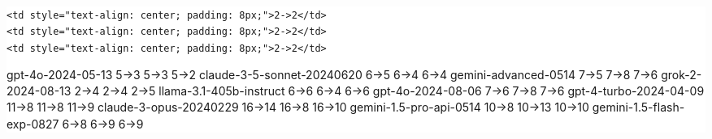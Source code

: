     <td style="text-align: center; padding: 8px;">2->2</td>
    <td style="text-align: center; padding: 8px;">2->2</td>
    <td style="text-align: center; padding: 8px;">2->2</td>
  </tr>
  <tr>
    <td style="text-align: left; padding: 8px;">gpt-4o-2024-05-13</td>
    <td style="text-align: center; padding: 8px; color: green;">5->3</td>
    <td style="text-align: center; padding: 8px; color: green;">5->3</td>
    <td style="text-align: center; padding: 8px; color: green;">5->2</td>
  </tr>
  <tr>
    <td style="text-align: left; padding: 8px;">claude-3-5-sonnet-20240620</td>
    <td style="text-align: center; padding: 8px; color: green;">6->5</td>
    <td style="text-align: center; padding: 8px; color: green;">6->4</td>
    <td style="text-align: center; padding: 8px; color: green;">6->4</td>
  </tr>
  <tr>
    <td style="text-align: left; padding: 8px;">gemini-advanced-0514</td>
    <td style="text-align: center; padding: 8px; color: green;">7->5</td>
    <td style="text-align: center; padding: 8px; color: red;">7->8</td>
    <td style="text-align: center; padding: 8px; color: green;">7->6</td>
  </tr>
  <tr>
    <td style="text-align: left; padding: 8px;">grok-2-2024-08-13</td>
    <td style="text-align: center; padding: 8px; color: red;">2->4</td>
    <td style="text-align: center; padding: 8px; color: red;">2->4</td>
    <td style="text-align: center; padding: 8px; color: red;">2->5</td>
  </tr>
  <tr>
    <td style="text-align: left; padding: 8px;">llama-3.1-405b-instruct</td>
    <td style="text-align: center; padding: 8px;">6->6</td>
    <td style="text-align: center; padding: 8px; color: green;">6->4</td>
    <td style="text-align: center; padding: 8px;">6->6</td>
  </tr>
  <tr>
    <td style="text-align: left; padding: 8px;">gpt-4o-2024-08-06</td>
    <td style="text-align: center; padding: 8px; color: green;">7->6</td>
    <td style="text-align: center; padding: 8px; color: red;">7->8</td>
    <td style="text-align: center; padding: 8px; color: green;">7->6</td>
  </tr>
  <tr>
    <td style="text-align: left; padding: 8px;">gpt-4-turbo-2024-04-09</td>
    <td style="text-align: center; padding: 8px; color: green;">11->8</td>
    <td style="text-align: center; padding: 8px; color: green;">11->8</td>
    <td style="text-align: center; padding: 8px; color: green;">11->9</td>
  </tr>
  <tr>
    <td style="text-align: left; padding: 8px;">claude-3-opus-20240229</td>
    <td style="text-align: center; padding: 8px; color: green;">16->14</td>
    <td style="text-align: center; padding: 8px; color: green;">16->8</td>
    <td style="text-align: center; padding: 8px; color: green;">16->10</td>
  </tr>
  <tr>
    <td style="text-align: left; padding: 8px;">gemini-1.5-pro-api-0514</td>
    <td style="text-align: center; padding: 8px; color: green;">10->8</td>
    <td style="text-align: center; padding: 8px; color: red;">10->13</td>
    <td style="text-align: center; padding: 8px;">10->10</td>
  </tr>
  <tr>
    <td style="text-align: left; padding: 8px;">gemini-1.5-flash-exp-0827</td>
    <td style="text-align: center; padding: 8px; color: red;">6->8</td>
    <td style="text-align: center; padding: 8px; color: red;">6->9</td>
    <td style="text-align: center; padding: 8px; color: red;">6->9</td>
  </tr>